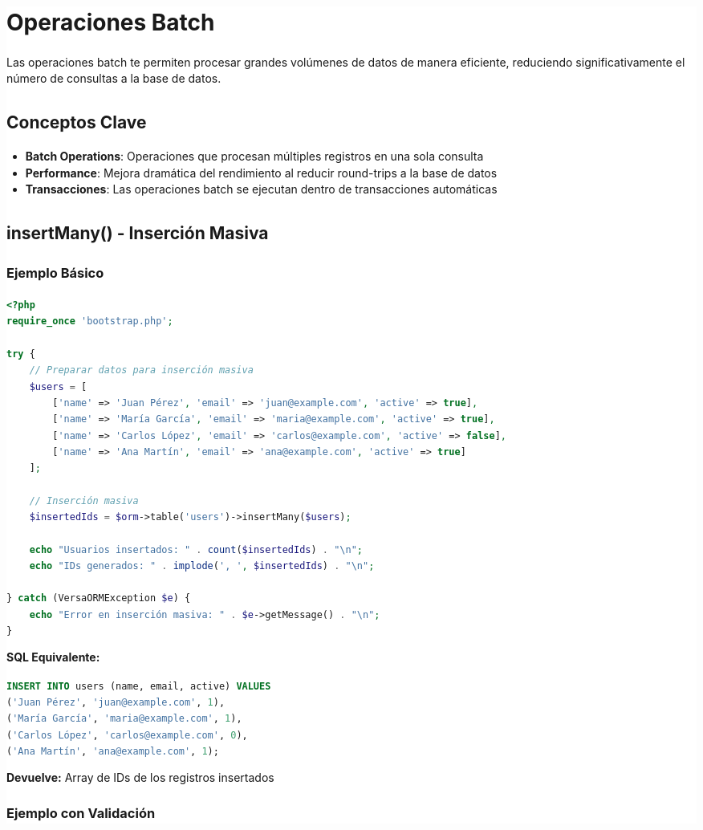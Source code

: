 # Operaciones Batch

Las operaciones batch te permiten procesar grandes volúmenes de datos de manera eficiente, reduciendo significativamente el número de consultas a la base de datos.

## Conceptos Clave

- **Batch Operations**: Operaciones que procesan múltiples registros en una sola consulta
- **Performance**: Mejora dramática del rendimiento al reducir round-trips a la base de datos
- **Transacciones**: Las operaciones batch se ejecutan dentro de transacciones automáticas

## insertMany() - Inserción Masiva

### Ejemplo Básico

```php
<?php
require_once 'bootstrap.php';

try {
    // Preparar datos para inserción masiva
    $users = [
        ['name' => 'Juan Pérez', 'email' => 'juan@example.com', 'active' => true],
        ['name' => 'María García', 'email' => 'maria@example.com', 'active' => true],
        ['name' => 'Carlos López', 'email' => 'carlos@example.com', 'active' => false],
        ['name' => 'Ana Martín', 'email' => 'ana@example.com', 'active' => true]
    ];

    // Inserción masiva
    $insertedIds = $orm->table('users')->insertMany($users);

    echo "Usuarios insertados: " . count($insertedIds) . "\n";
    echo "IDs generados: " . implode(', ', $insertedIds) . "\n";

} catch (VersaORMException $e) {
    echo "Error en inserción masiva: " . $e->getMessage() . "\n";
}
```

**SQL Equivalente:**
```sql
INSERT INTO users (name, email, active) VALUES
('Juan Pérez', 'juan@example.com', 1),
('María García', 'maria@example.com', 1),
('Carlos López', 'carlos@example.com', 0),
('Ana Martín', 'ana@example.com', 1);
```

**Devuelve:** Array de IDs de los registros insertados

### Ejemplo con Validación
